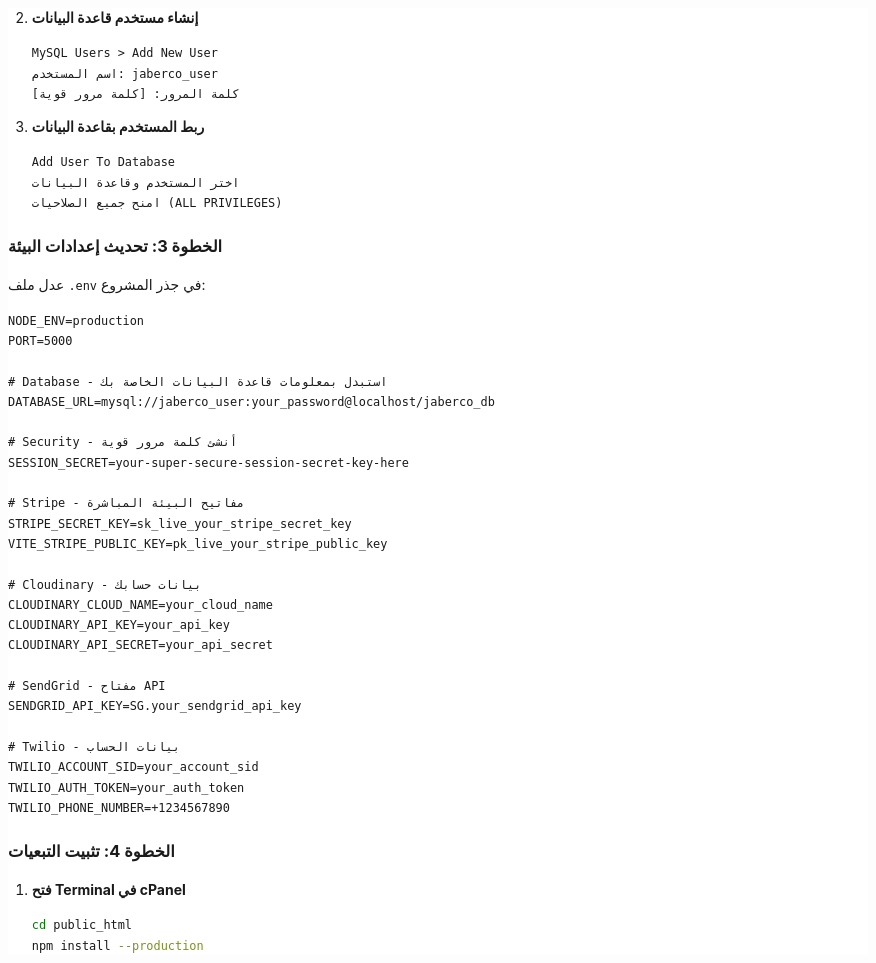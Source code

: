 2. **إنشاء مستخدم قاعدة البيانات**
   ```
   MySQL Users > Add New User
   اسم المستخدم: jaberco_user
   كلمة المرور: [كلمة مرور قوية]
   ```

3. **ربط المستخدم بقاعدة البيانات**
   ```
   Add User To Database
   اختر المستخدم وقاعدة البيانات
   امنح جميع الصلاحيات (ALL PRIVILEGES)
   ```

### الخطوة 3: تحديث إعدادات البيئة

عدل ملف `.env` في جذر المشروع:

```env
NODE_ENV=production
PORT=5000

# Database - استبدل بمعلومات قاعدة البيانات الخاصة بك
DATABASE_URL=mysql://jaberco_user:your_password@localhost/jaberco_db

# Security - أنشئ كلمة مرور قوية
SESSION_SECRET=your-super-secure-session-secret-key-here

# Stripe - مفاتيح البيئة المباشرة
STRIPE_SECRET_KEY=sk_live_your_stripe_secret_key
VITE_STRIPE_PUBLIC_KEY=pk_live_your_stripe_public_key

# Cloudinary - بيانات حسابك
CLOUDINARY_CLOUD_NAME=your_cloud_name
CLOUDINARY_API_KEY=your_api_key
CLOUDINARY_API_SECRET=your_api_secret

# SendGrid - مفتاح API
SENDGRID_API_KEY=SG.your_sendgrid_api_key

# Twilio - بيانات الحساب
TWILIO_ACCOUNT_SID=your_account_sid
TWILIO_AUTH_TOKEN=your_auth_token
TWILIO_PHONE_NUMBER=+1234567890
```

### الخطوة 4: تثبيت التبعيات

1. **فتح Terminal في cPanel**
   ```bash
   cd public_html
   npm install --production
   ```
